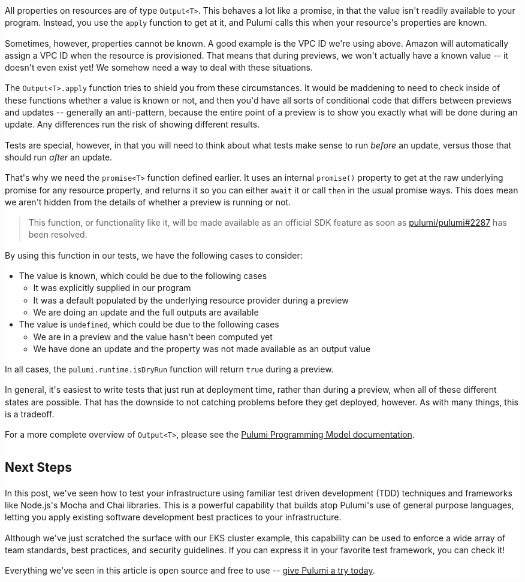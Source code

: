 All properties on resources are of type `Output<T>`. This behaves a lot like a promise,
in that the value isn't readily available to your program. Instead, you use the `apply`
function to get at it, and Pulumi calls this when your resource's properties are known.

Sometimes, however, properties cannot be known. A good example is the VPC ID we're
using above. Amazon will automatically assign a VPC ID when the resource is provisioned.
That means that during previews, we won't actually have a known value -- it doesn't even
exist yet! We somehow need a way to deal with these situations.

The `Output<T>.apply` function tries to shield you from these circumstances. It would
be maddening to need to check inside of these functions whether a value is known or not,
and then you'd have all sorts of conditional code that differs between previews and updates --
generally an anti-pattern, because the entire point of a preview is to show you exactly
what will be done during an update. Any differences run the risk of showing different results.

Tests are special, however, in that you will need to think about what tests make sense
to run _before_ an update, versus those that should run _after_ an update.

That's why we need the `promise<T>` function defined earlier. It uses an internal
`promise()` property to get at the raw underlying promise for any resource property,
and returns it so you can either `await` it or call `then` in the usual promise ways.
This does mean we aren't hidden from the details of whether a preview is running or not.

> This function, or functionality like it, will be made available as an official SDK
> feature as soon as [pulumi/pulumi#2287](https://github.com/pulumi/pulumi/issues/2287)
> has been resolved.

By using this function in our tests, we have the following cases to consider:

* The value is known, which could be due to the following cases
    - It was explicitly supplied in our program
    - It was a default populated by the underlying resource provider during a preview
    - We are doing an update and the full outputs are available
* The value is `undefined`, which could be due to the following cases
    - We are in a preview and the value hasn't been computed yet
    - We have done an update and the property was not made available as an output value

In all cases, the `pulumi.runtime.isDryRun` function will return `true` during a preview.

In general, it's easiest to write tests that just run at deployment time, rather than during
a preview, when all of these different states are possible. That has the downside to not
catching problems before they get deployed, however. As with many things, this is a tradeoff.

For a more complete overview of `Output<T>`, please see the
[Pulumi Programming Model documentation](https://www.pulumi.com/docs/intro/concepts/programming-model/#outputs).

## Next Steps

In this post, we've seen how to test your infrastructure using familiar test driven
development (TDD) techniques and frameworks like Node.js's Mocha and Chai libraries.
This is a powerful capability that builds atop Pulumi's use of general purpose languages,
letting you apply existing software development best practices to your infrastructure.

Although we've just scratched the surface with our EKS cluster example, this capability
can be used to enforce a wide array of team standards, best practices, and security
guidelines. If you can express it in your favorite test framework, you can check it!

Everything we've seen in this article is open source and free to use --
[give Pulumi a try today](https://pulumi.com/docs/get-started).
